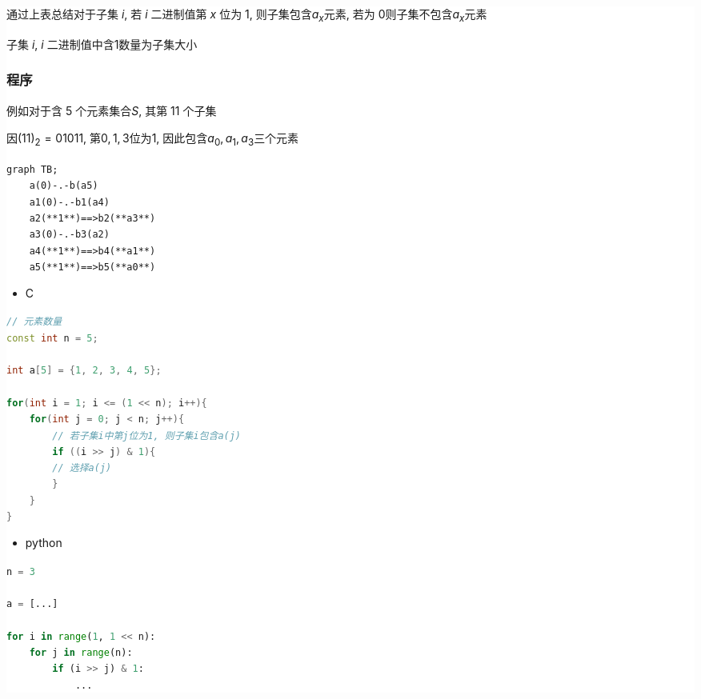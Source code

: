 通过上表总结对于子集 $i$, 若 $i$ 二进制值第 $x$ 位为 $1$, 则子集包含$a_x$元素, 若为 $0$则子集不包含$a_x$元素

子集 $i$, $i$ 二进制值中含1数量为子集大小

### 程序

例如对于含 $5$ 个元素集合$S$, 其第 $11$ 个子集

因$(11)_2 = 01011$, 第$0, 1, 3$位为$1$, 因此包含$a_0, a_1, a_3$三个元素

```mermaid
graph TB;
    a(0)-.-b(a5)
    a1(0)-.-b1(a4)
    a2(**1**)==>b2(**a3**)
    a3(0)-.-b3(a2)
    a4(**1**)==>b4(**a1**)
    a5(**1**)==>b5(**a0**)
```

- C

```c++
// 元素数量
const int n = 5;

int a[5] = {1, 2, 3, 4, 5};

for(int i = 1; i <= (1 << n); i++){
    for(int j = 0; j < n; j++){
        // 若子集i中第j位为1, 则子集i包含a(j)
        if ((i >> j) & 1){
        // 选择a(j)
        }
    }
}
```

- python

```py
n = 3

a = [...]

for i in range(1, 1 << n):
    for j in range(n):
        if (i >> j) & 1:
            ...
```
